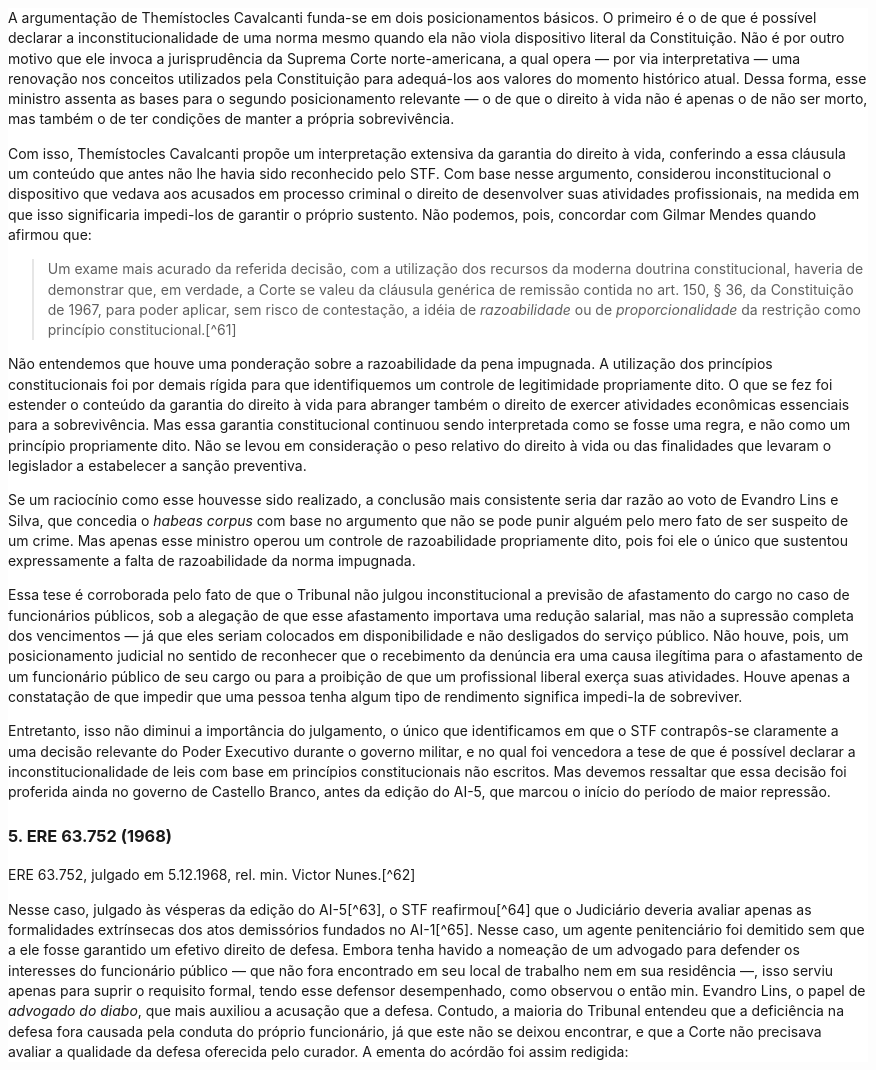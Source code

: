 A argumentação de Themístocles Cavalcanti funda-se em dois posicionamentos básicos. O primeiro é o de que é possível declarar a inconstitucionalidade de uma norma mesmo quando ela não viola dispositivo literal da Constituição. Não é por outro motivo que ele invoca a jurisprudência da Suprema Corte norte-americana, a qual opera — por via interpretativa — uma renovação nos conceitos utilizados pela Constituição para adequá-los aos valores do momento histórico atual. Dessa forma, esse ministro assenta as bases para o segundo posicionamento relevante — o de que o direito à vida não é apenas o de não ser morto, mas também o de ter condições de manter a própria sobrevivência.

Com isso, Themístocles Cavalcanti propõe um interpretação extensiva da garantia do direito à vida, conferindo a essa cláusula um conteúdo que antes não lhe havia sido reconhecido pelo STF. Com base nesse argumento, considerou inconstitucional o dispositivo que vedava aos acusados em processo criminal o direito de desenvolver suas atividades profissionais, na medida em que isso significaria impedi-los de garantir o próprio sustento. Não podemos, pois, concordar com Gilmar Mendes quando afirmou que:

>Um exame mais acurado da referida decisão, com a utilização dos recursos da moderna doutrina constitucional, haveria de demonstrar que, em verdade, a Corte se valeu da cláusula genérica de remissão contida no art. 150, § 36, da Constituição de 1967, para poder aplicar, sem risco de contestação, a idéia de *razoabilidade* ou de *proporcionalidade* da restrição como princípio constitucional.[^61]

Não entendemos que houve uma ponderação sobre a razoabilidade da pena impugnada. A utilização dos princípios constitucionais foi por demais rígida para que identifiquemos um controle de legitimidade propriamente dito. O que se fez foi estender o conteúdo da garantia do direito à vida para abranger também o direito de exercer atividades econômicas essenciais para a sobrevivência. Mas essa garantia constitucional continuou sendo interpretada como se fosse uma regra, e não como um princípio propriamente dito. Não se levou em consideração o peso relativo do direito à vida ou das finalidades que levaram o legislador a estabelecer a sanção preventiva. 

Se um raciocínio como esse houvesse sido realizado, a conclusão mais consistente seria dar razão ao voto de Evandro Lins e Silva, que concedia o *habeas corpus* com base no argumento que não se pode punir alguém pelo mero fato de ser suspeito de um crime. Mas apenas esse ministro operou um controle de razoabilidade propriamente dito, pois foi ele o único que sustentou expressamente a falta de razoabilidade da norma impugnada.

Essa tese é corroborada pelo fato de que o Tribunal não julgou inconstitucional a previsão de afastamento do cargo no caso de funcionários públicos, sob a alegação de que esse afastamento importava uma redução salarial, mas não a supressão completa dos vencimentos — já que eles seriam colocados em disponibilidade e não desligados do serviço público. Não houve, pois, um posicionamento judicial no sentido de reconhecer que o recebimento da denúncia era uma causa ilegítima para o afastamento de um funcionário público de seu cargo ou para a proibição de que um profissional liberal exerça suas atividades. Houve apenas a constatação de que impedir que uma pessoa tenha algum tipo de rendimento significa impedi-la de sobreviver. 

Entretanto, isso não diminui a importância do julgamento, o único que identificamos em que o STF contrapôs-se claramente a uma decisão relevante do Poder Executivo durante o governo militar, e no qual foi vencedora a tese de que é possível declarar a inconstitucionalidade de leis com base em princípios constitucionais não escritos. Mas devemos ressaltar que essa decisão foi proferida ainda no governo de Castello Branco, antes da edição do AI-5, que marcou o início do período de maior repressão.

### 5.  ERE 63.752 (1968)
ERE 63.752, julgado em 5.12.1968, rel. min. Victor Nunes.[^62]

Nesse caso, julgado às vésperas da edição do AI-5[^63], o STF reafirmou[^64] que o Judiciário deveria avaliar apenas as formalidades extrínsecas dos atos demissórios fundados no AI-1[^65]. Nesse caso, um agente penitenciário foi demitido sem que a ele fosse garantido um efetivo direito de defesa. Embora tenha havido a nomeação de um advogado para defender os interesses do funcionário público — que não fora encontrado em seu local de trabalho nem em sua residência —, isso serviu apenas para suprir o requisito formal, tendo esse defensor desempenhado, como observou o então min. Evandro Lins, o papel de *advogado do diabo*, que mais auxiliou a acusação que a defesa. Contudo, a maioria do Tribunal entendeu que a deficiência na defesa fora causada pela conduta do próprio funcionário, já que este não se deixou encontrar, e que a Corte não precisava avaliar a qualidade da defesa oferecida pelo curador. A ementa do acórdão foi assim redigida:
